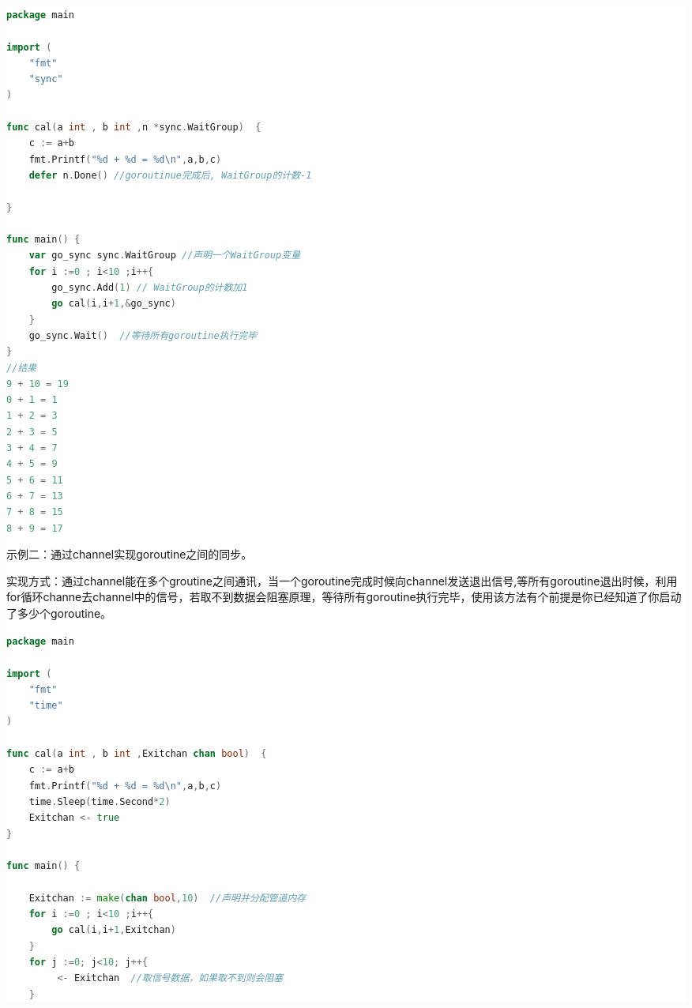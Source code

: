 ```go
package main

import (
    "fmt"
    "sync"
)

func cal(a int , b int ,n *sync.WaitGroup)  {
    c := a+b
    fmt.Printf("%d + %d = %d\n",a,b,c)
    defer n.Done() //goroutinue完成后, WaitGroup的计数-1

}

func main() {
    var go_sync sync.WaitGroup //声明一个WaitGroup变量
    for i :=0 ; i<10 ;i++{
        go_sync.Add(1) // WaitGroup的计数加1
        go cal(i,i+1,&go_sync)  
    }
    go_sync.Wait()  //等待所有goroutine执行完毕
}
//结果
9 + 10 = 19
0 + 1 = 1
1 + 2 = 3
2 + 3 = 5
3 + 4 = 7
4 + 5 = 9
5 + 6 = 11
6 + 7 = 13
7 + 8 = 15
8 + 9 = 17
```

示例二：通过channel实现goroutine之间的同步。

实现方式：通过channel能在多个groutine之间通讯，当一个goroutine完成时候向channel发送退出信号,等所有goroutine退出时候，利用for循环channe去channel中的信号，若取不到数据会阻塞原理，等待所有goroutine执行完毕，使用该方法有个前提是你已经知道了你启动了多少个goroutine。

```go
package main

import (
    "fmt"
    "time"
)

func cal(a int , b int ,Exitchan chan bool)  {
    c := a+b
    fmt.Printf("%d + %d = %d\n",a,b,c)
    time.Sleep(time.Second*2)
    Exitchan <- true
}

func main() {

    Exitchan := make(chan bool,10)  //声明并分配管道内存
    for i :=0 ; i<10 ;i++{
        go cal(i,i+1,Exitchan)
    }
    for j :=0; j<10; j++{   
         <- Exitchan  //取信号数据，如果取不到则会阻塞
    }
```